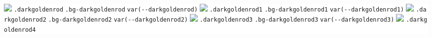 <td style="text-align:left;">
<img src="https://placehold.it/50/B8860B/000000?text=+)" />
</td>
<td style="text-align:left;">
<code>.darkgoldenrod</code>
</td>
<td style="text-align:left;">
<code>.bg-darkgoldenrod</code>
</td>
<td style="text-align:left;">
<code>var(--darkgoldenrod)</code>
</td>
</tr>
<tr>
<td style="text-align:left;">
<img src="https://placehold.it/50/FFB90F/000000?text=+)" />
</td>
<td style="text-align:left;">
<code>.darkgoldenrod1</code>
</td>
<td style="text-align:left;">
<code>.bg-darkgoldenrod1</code>
</td>
<td style="text-align:left;">
<code>var(--darkgoldenrod1)</code>
</td>
</tr>
<tr>
<td style="text-align:left;">
<img src="https://placehold.it/50/EEAD0E/000000?text=+)" />
</td>
<td style="text-align:left;">
<code>.darkgoldenrod2</code>
</td>
<td style="text-align:left;">
<code>.bg-darkgoldenrod2</code>
</td>
<td style="text-align:left;">
<code>var(--darkgoldenrod2)</code>
</td>
</tr>
<tr>
<td style="text-align:left;">
<img src="https://placehold.it/50/CD950C/000000?text=+)" />
</td>
<td style="text-align:left;">
<code>.darkgoldenrod3</code>
</td>
<td style="text-align:left;">
<code>.bg-darkgoldenrod3</code>
</td>
<td style="text-align:left;">
<code>var(--darkgoldenrod3)</code>
</td>
</tr>
<tr>
<td style="text-align:left;">
<img src="https://placehold.it/50/8B6508/000000?text=+)" />
</td>
<td style="text-align:left;">
<code>.darkgoldenrod4</code>